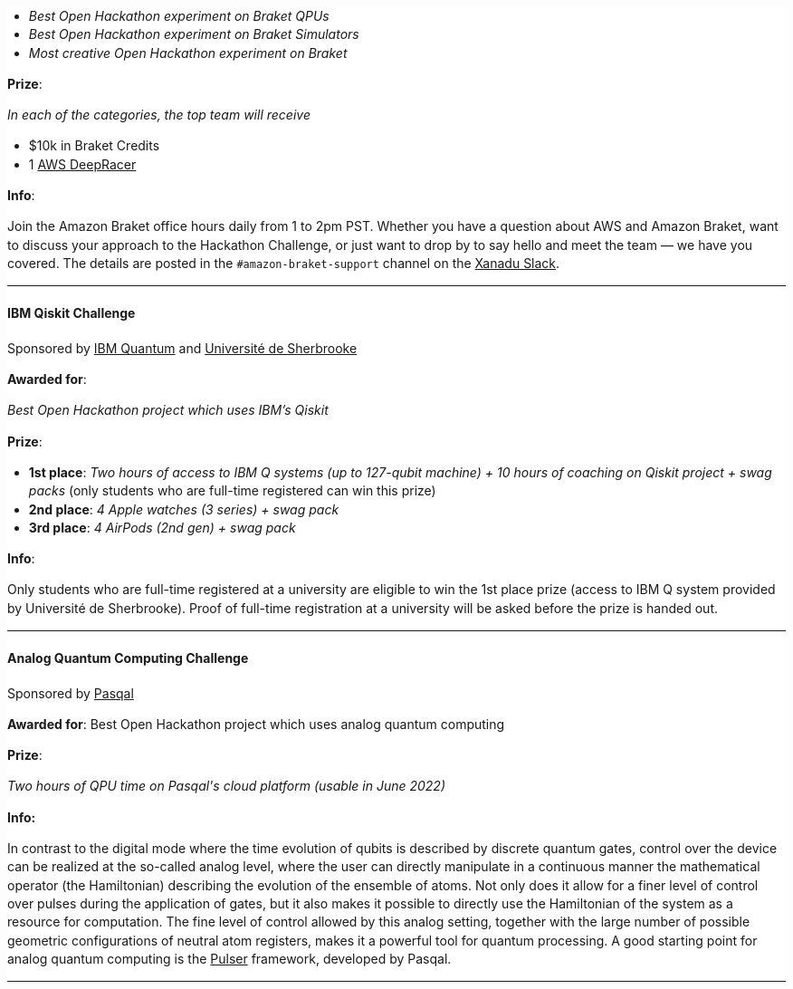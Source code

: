 - *Best Open Hackathon experiment on Braket QPUs*
- *Best Open Hackathon experiment on Braket Simulators*
- *Most creative Open Hackathon experiment on Braket*

**Prize**: 

*In each of the categories, the top team will receive*
- $10k in Braket Credits
- 1 [AWS DeepRacer](https://aws.amazon.com/deepracer/)

**Info**:

Join the Amazon Braket office hours daily from 1 to 2pm PST. Whether you have a question about AWS and Amazon Braket, want to discuss your approach to the Hackathon Challenge, or just want to drop by to say hello and meet the team — we have you covered. The details are posted in the `#amazon-braket-support` channel on the [Xanadu Slack](https://u.strawberryfields.ai/slack).

---

#### IBM Qiskit Challenge

Sponsored by [IBM Quantum](https://www.ibm.com/quantum-computing/) and [Université de Sherbrooke](https://www.usherbrooke.ca/iq/)

**Awarded for**: 

*Best Open Hackathon project which uses IBM’s Qiskit*

**Prize**: 

- **1st place**: *Two hours of access to IBM Q systems (up to 127-qubit machine) + 10 hours of coaching on Qiskit project + swag packs* (only students who are full-time registered can win this prize)
- **2nd place**: *4 Apple watches (3 series) + swag pack*
- **3rd place**: *4 AirPods (2nd gen) + swag pack*

**Info**:

Only students who are full-time registered at a university are eligible to win the 1st place prize (access to IBM Q system provided by Université de Sherbrooke). Proof of full-time registration at a university will be asked before the prize is handed out.

---

#### Analog Quantum Computing Challenge

Sponsored by [Pasqal](https://pasqal.io/)

**Awarded for**:
Best Open Hackathon project which uses analog quantum computing

**Prize**:

 *Two hours of QPU time on Pasqal's cloud platform (usable in June 2022)*

**Info:**

In contrast to the digital mode where the time evolution of qubits is described by discrete quantum gates, control over the device can be realized at the so-called analog level, where the user can directly manipulate in a continuous manner the mathematical operator (the Hamiltonian) describing the evolution of the ensemble of atoms. Not only does it allow for a finer level of control over pulses during the application of gates, but it also makes it possible to directly use the Hamiltonian of the system as a resource for computation. The fine level of control allowed by this analog setting, together with the large number of possible geometric configurations of neutral atom registers, makes it a powerful tool for quantum processing. A good starting point for analog quantum computing is the [Pulser](https://pulser.readthedocs.io/en/stable/) framework, developed by Pasqal.

---